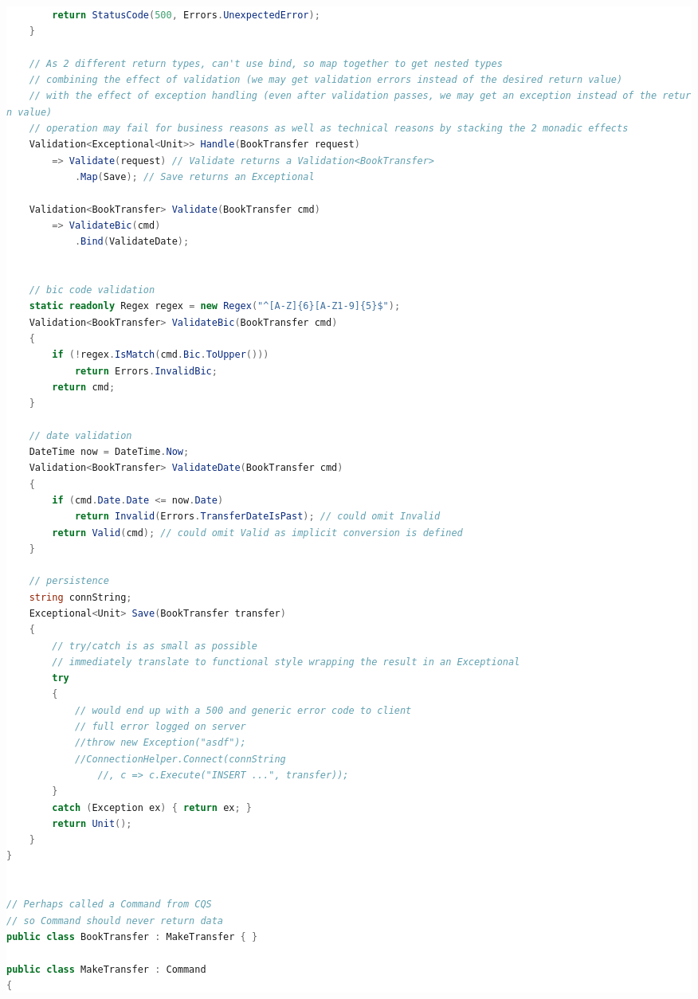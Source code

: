```cs
        return StatusCode(500, Errors.UnexpectedError);
    }

    // As 2 different return types, can't use bind, so map together to get nested types
    // combining the effect of validation (we may get validation errors instead of the desired return value)
    // with the effect of exception handling (even after validation passes, we may get an exception instead of the return value)
    // operation may fail for business reasons as well as technical reasons by stacking the 2 monadic effects
    Validation<Exceptional<Unit>> Handle(BookTransfer request)
        => Validate(request) // Validate returns a Validation<BookTransfer>
            .Map(Save); // Save returns an Exceptional

    Validation<BookTransfer> Validate(BookTransfer cmd)
        => ValidateBic(cmd)
            .Bind(ValidateDate);


    // bic code validation
    static readonly Regex regex = new Regex("^[A-Z]{6}[A-Z1-9]{5}$");
    Validation<BookTransfer> ValidateBic(BookTransfer cmd)
    {
        if (!regex.IsMatch(cmd.Bic.ToUpper()))
            return Errors.InvalidBic;
        return cmd;
    }

    // date validation
    DateTime now = DateTime.Now;
    Validation<BookTransfer> ValidateDate(BookTransfer cmd)
    {
        if (cmd.Date.Date <= now.Date)
            return Invalid(Errors.TransferDateIsPast); // could omit Invalid
        return Valid(cmd); // could omit Valid as implicit conversion is defined
    }

    // persistence
    string connString;
    Exceptional<Unit> Save(BookTransfer transfer)
    {
        // try/catch is as small as possible
        // immediately translate to functional style wrapping the result in an Exceptional
        try
        {
            // would end up with a 500 and generic error code to client
            // full error logged on server
            //throw new Exception("asdf");
            //ConnectionHelper.Connect(connString
                //, c => c.Execute("INSERT ...", transfer));
        }
        catch (Exception ex) { return ex; }
        return Unit();
    }
}


// Perhaps called a Command from CQS
// so Command should never return data
public class BookTransfer : MakeTransfer { }

public class MakeTransfer : Command
{
```